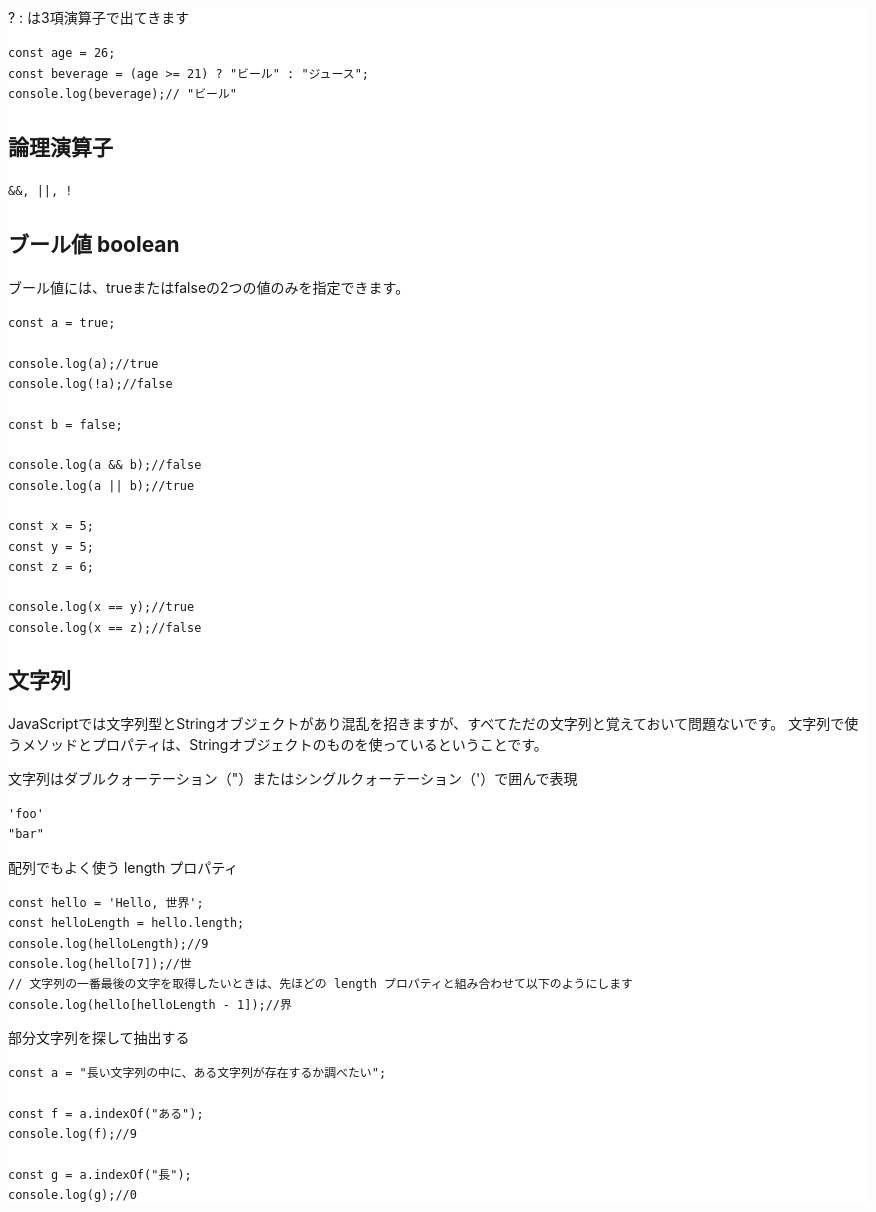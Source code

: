 ? : は3項演算子で出てきます

```
const age = 26;
const beverage = (age >= 21) ? "ビール" : "ジュース";
console.log(beverage);// "ビール"
```

## 論理演算子

```
&&, ||, !
```

## ブール値 boolean

ブール値には、trueまたはfalseの2つの値のみを指定できます。

```
const a = true;

console.log(a);//true
console.log(!a);//false

const b = false;

console.log(a && b);//false
console.log(a || b);//true

const x = 5;
const y = 5;
const z = 6;

console.log(x == y);//true
console.log(x == z);//false
```

## 文字列

JavaScriptでは文字列型とStringオブジェクトがあり混乱を招きますが、すべてただの文字列と覚えておいて問題ないです。
文字列で使うメソッドとプロパティは、Stringオブジェクトのものを使っているということです。

文字列はダブルクォーテーション（"）またはシングルクォーテーション（'）で囲んで表現
```
'foo'
"bar"
```
配列でもよく使う length プロパティ
```
const hello = 'Hello, 世界';
const helloLength = hello.length;
console.log(helloLength);//9
console.log(hello[7]);//世
// 文字列の一番最後の文字を取得したいときは、先ほどの length プロパティと組み合わせて以下のようにします
console.log(hello[helloLength - 1]);//界
```
部分文字列を探して抽出する
```
const a = "長い文字列の中に、ある文字列が存在するか調べたい";

const f = a.indexOf("ある");
console.log(f);//9

const g = a.indexOf("長");
console.log(g);//0

```